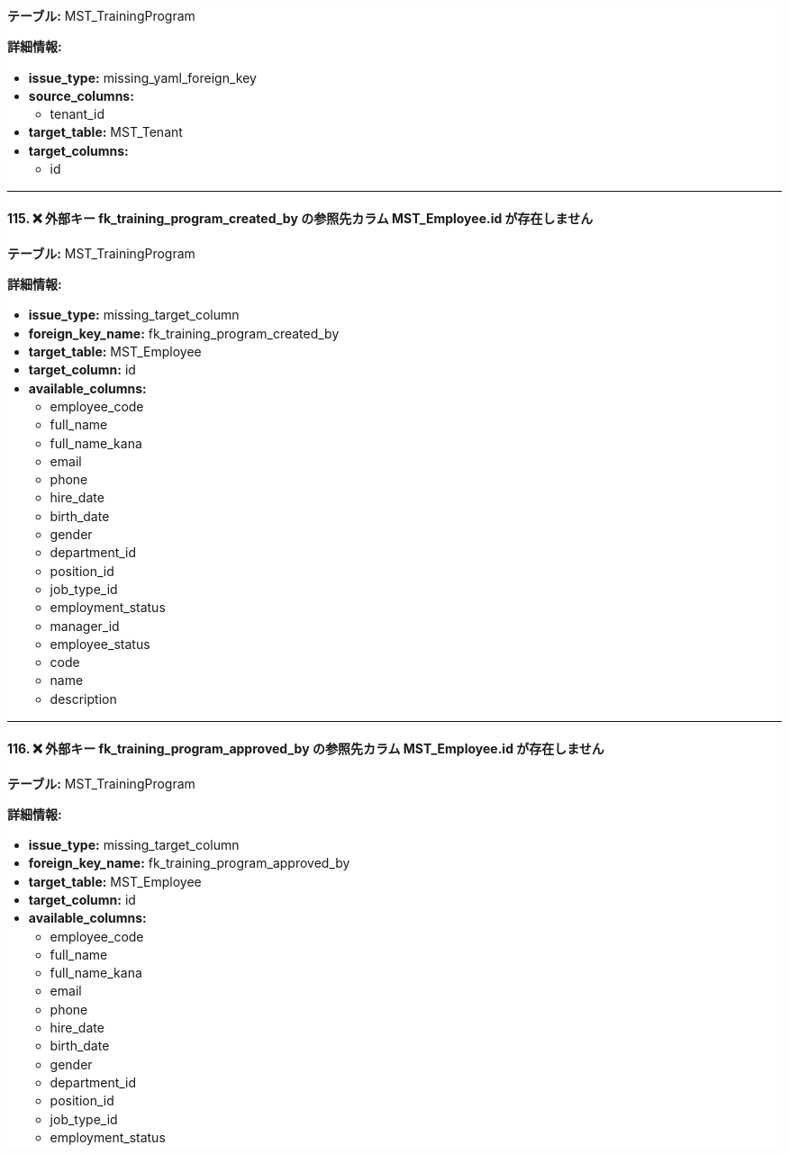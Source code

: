 **テーブル:** MST_TrainingProgram

**詳細情報:**
- **issue_type:** missing_yaml_foreign_key
- **source_columns:**
  - tenant_id
- **target_table:** MST_Tenant
- **target_columns:**
  - id

---

#### 115. ❌ 外部キー fk_training_program_created_by の参照先カラム MST_Employee.id が存在しません

**テーブル:** MST_TrainingProgram

**詳細情報:**
- **issue_type:** missing_target_column
- **foreign_key_name:** fk_training_program_created_by
- **target_table:** MST_Employee
- **target_column:** id
- **available_columns:**
  - employee_code
  - full_name
  - full_name_kana
  - email
  - phone
  - hire_date
  - birth_date
  - gender
  - department_id
  - position_id
  - job_type_id
  - employment_status
  - manager_id
  - employee_status
  - code
  - name
  - description

---

#### 116. ❌ 外部キー fk_training_program_approved_by の参照先カラム MST_Employee.id が存在しません

**テーブル:** MST_TrainingProgram

**詳細情報:**
- **issue_type:** missing_target_column
- **foreign_key_name:** fk_training_program_approved_by
- **target_table:** MST_Employee
- **target_column:** id
- **available_columns:**
  - employee_code
  - full_name
  - full_name_kana
  - email
  - phone
  - hire_date
  - birth_date
  - gender
  - department_id
  - position_id
  - job_type_id
  - employment_status